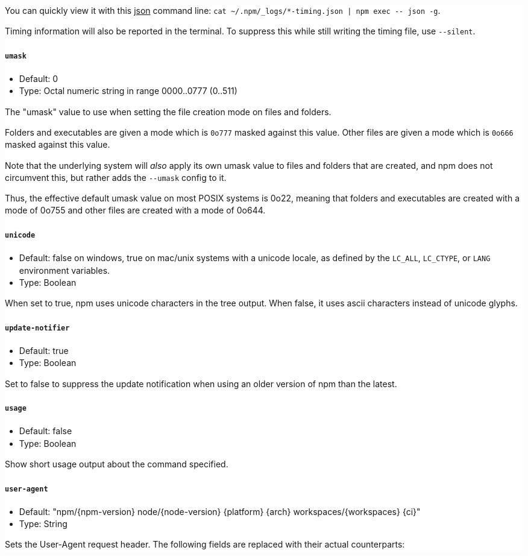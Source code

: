 You can quickly view it with this [json](https://npm.im/json) command line:
`cat ~/.npm/_logs/*-timing.json | npm exec -- json -g`.

Timing information will also be reported in the terminal. To suppress this
while still writing the timing file, use `--silent`.

#### `umask`

* Default: 0
* Type: Octal numeric string in range 0000..0777 (0..511)

The "umask" value to use when setting the file creation mode on files and
folders.

Folders and executables are given a mode which is `0o777` masked against
this value. Other files are given a mode which is `0o666` masked against
this value.

Note that the underlying system will _also_ apply its own umask value to
files and folders that are created, and npm does not circumvent this, but
rather adds the `--umask` config to it.

Thus, the effective default umask value on most POSIX systems is 0o22,
meaning that folders and executables are created with a mode of 0o755 and
other files are created with a mode of 0o644.

#### `unicode`

* Default: false on windows, true on mac/unix systems with a unicode locale,
  as defined by the `LC_ALL`, `LC_CTYPE`, or `LANG` environment variables.
* Type: Boolean

When set to true, npm uses unicode characters in the tree output. When
false, it uses ascii characters instead of unicode glyphs.

#### `update-notifier`

* Default: true
* Type: Boolean

Set to false to suppress the update notification when using an older version
of npm than the latest.

#### `usage`

* Default: false
* Type: Boolean

Show short usage output about the command specified.

#### `user-agent`

* Default: "npm/{npm-version} node/{node-version} {platform} {arch}
  workspaces/{workspaces} {ci}"
* Type: String

Sets the User-Agent request header. The following fields are replaced with
their actual counterparts:
